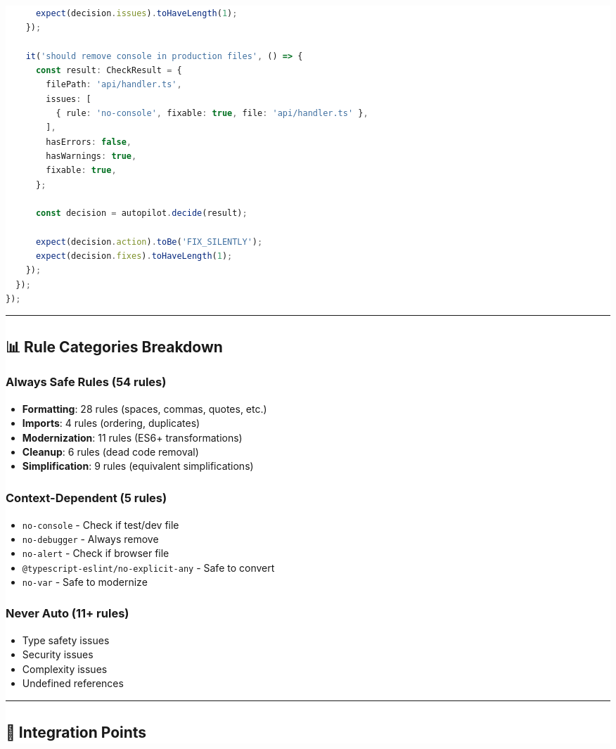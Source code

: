 ```typescript
      expect(decision.issues).toHaveLength(1);
    });
    
    it('should remove console in production files', () => {
      const result: CheckResult = {
        filePath: 'api/handler.ts',
        issues: [
          { rule: 'no-console', fixable: true, file: 'api/handler.ts' },
        ],
        hasErrors: false,
        hasWarnings: true,
        fixable: true,
      };
      
      const decision = autopilot.decide(result);
      
      expect(decision.action).toBe('FIX_SILENTLY');
      expect(decision.fixes).toHaveLength(1);
    });
  });
});
```

---

## 📊 Rule Categories Breakdown

### Always Safe Rules (54 rules)
- **Formatting**: 28 rules (spaces, commas, quotes, etc.)
- **Imports**: 4 rules (ordering, duplicates)
- **Modernization**: 11 rules (ES6+ transformations)
- **Cleanup**: 6 rules (dead code removal)
- **Simplification**: 9 rules (equivalent simplifications)

### Context-Dependent (5 rules)
- `no-console` - Check if test/dev file
- `no-debugger` - Always remove
- `no-alert` - Check if browser file
- `@typescript-eslint/no-explicit-any` - Safe to convert
- `no-var` - Safe to modernize

### Never Auto (11+ rules)
- Type safety issues
- Security issues
- Complexity issues
- Undefined references

---

## 🎯 Integration Points

